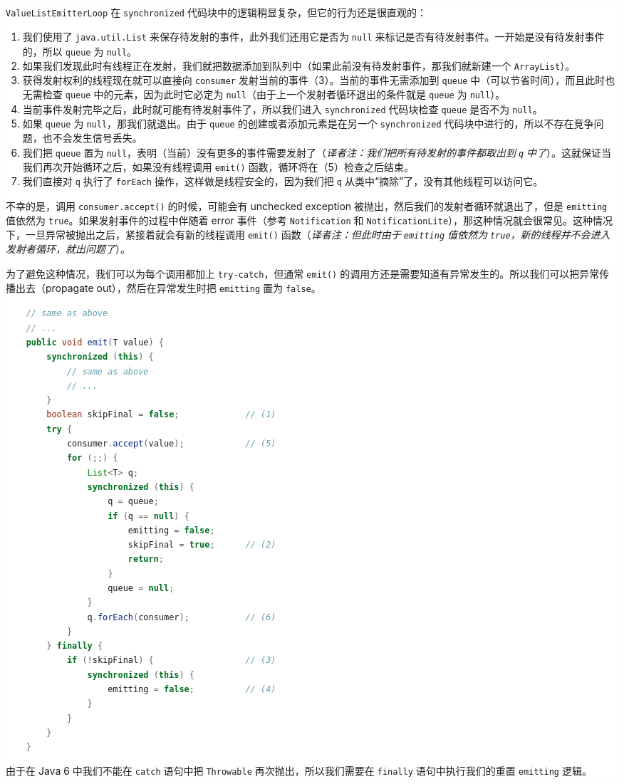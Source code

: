 `ValueListEmitterLoop` 在 `synchronized` 代码块中的逻辑稍显复杂，但它的行为还是很直观的：

1. 我们使用了 `java.util.List` 来保存待发射的事件，此外我们还用它是否为 `null` 来标记是否有待发射事件。一开始是没有待发射事件的，所以 `queue` 为 `null`。
2. 如果我们发现此时有线程正在发射，我们就把数据添加到队列中（如果此前没有待发射事件，那我们就新建一个 `ArrayList`）。
3. 获得发射权利的线程现在就可以直接向 `consumer` 发射当前的事件（3）。当前的事件无需添加到 `queue` 中（可以节省时间），而且此时也无需检查 `queue` 中的元素，因为此时它必定为 `null`（由于上一个发射者循环退出的条件就是 `queue` 为 `null`）。
4. 当前事件发射完毕之后，此时就可能有待发射事件了，所以我们进入 `synchronized` 代码块检查 `queue` 是否不为 `null`。
5. 如果 `queue` 为 `null`，那我们就退出。由于 `queue` 的创建或者添加元素是在另一个 `synchronized` 代码块中进行的，所以不存在竞争问题，也不会发生信号丢失。
6. 我们把 `queue` 置为 `null`，表明（当前）没有更多的事件需要发射了（_译者注：我们把所有待发射的事件都取出到 `q` 中了_）。这就保证当我们再次开始循环之后，如果没有线程调用 `emit()` 函数，循环将在（5）检查之后结束。
7. 我们直接对 `q` 执行了 `forEach` 操作，这样做是线程安全的，因为我们把 `q` 从类中“摘除”了，没有其他线程可以访问它。

不幸的是，调用 `consumer.accept()` 的时候，可能会有 unchecked exception 被抛出，然后我们的发射者循环就退出了，但是 `emitting` 值依然为 `true`。如果发射事件的过程中伴随着 error 事件（参考 `Notification` 和 `NotificationLite`），那这种情况就会很常见。这种情况下，一旦异常被抛出之后，紧接着就会有新的线程调用 `emit()` 函数（_译者注：但此时由于 `emitting` 值依然为 `true`，新的线程并不会进入发射者循环，就出问题了_）。

为了避免这种情况，我们可以为每个调用都加上 `try-catch`，但通常 `emit()` 的调用方还是需要知道有异常发生的。所以我们可以把异常传播出去（propagate out），然后在异常发生时把 `emitting` 置为 `false`。

~~~ java
    // same as above
    // ...
    public void emit(T value) {
        synchronized (this) {
            // same as above
            // ...
        }
        boolean skipFinal = false;             // (1)
        try {
            consumer.accept(value);            // (5)
            for (;;) {
                List<T> q;
                synchronized (this) {           
                    q = queue;
                    if (q == null) {            
                        emitting = false;
                        skipFinal = true;      // (2)
                        return;
                    }
                    queue = null;
                }
                q.forEach(consumer);           // (6)
            }
        } finally {
            if (!skipFinal) {                  // (3)
                synchronized (this) {
                    emitting = false;          // (4)
                }
            }
        }
    }
~~~

由于在 Java 6 中我们不能在 `catch` 语句中把 `Throwable` 再次抛出，所以我们需要在 `finally` 语句中执行我们的重置 `emitting` 逻辑。
